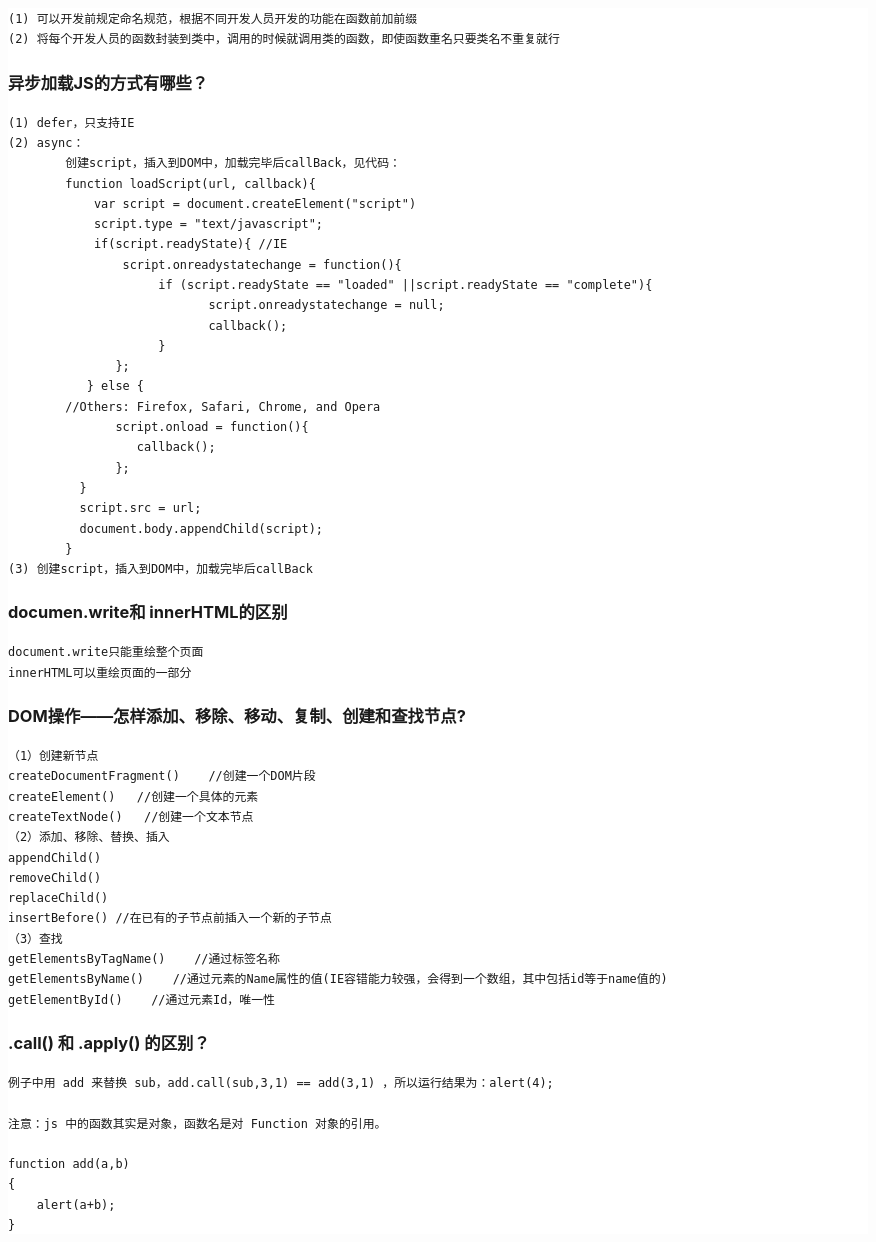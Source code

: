     (1) 可以开发前规定命名规范，根据不同开发人员开发的功能在函数前加前缀
    (2) 将每个开发人员的函数封装到类中，调用的时候就调用类的函数，即使函数重名只要类名不重复就行
### 异步加载JS的方式有哪些？
    (1) defer，只支持IE
    (2) async：
            创建script，插入到DOM中，加载完毕后callBack，见代码：
            function loadScript(url, callback){
                var script = document.createElement("script")
                script.type = "text/javascript";
                if(script.readyState){ //IE
                    script.onreadystatechange = function(){
                         if (script.readyState == "loaded" ||script.readyState == "complete"){
                                script.onreadystatechange = null;
                                callback();
                         }
                   };
               } else {
            //Others: Firefox, Safari, Chrome, and Opera
                   script.onload = function(){
                      callback();
                   };
              }
              script.src = url;
              document.body.appendChild(script);
            }
    (3) 创建script，插入到DOM中，加载完毕后callBack
### documen.write和 innerHTML的区别
    document.write只能重绘整个页面
    innerHTML可以重绘页面的一部分
### DOM操作——怎样添加、移除、移动、复制、创建和查找节点?
    （1）创建新节点
    createDocumentFragment()    //创建一个DOM片段
    createElement()   //创建一个具体的元素
    createTextNode()   //创建一个文本节点
    （2）添加、移除、替换、插入
    appendChild()
    removeChild()
    replaceChild()
    insertBefore() //在已有的子节点前插入一个新的子节点
    （3）查找
    getElementsByTagName()    //通过标签名称
    getElementsByName()    //通过元素的Name属性的值(IE容错能力较强，会得到一个数组，其中包括id等于name值的)
    getElementById()    //通过元素Id，唯一性
### .call() 和 .apply() 的区别？
    例子中用 add 来替换 sub，add.call(sub,3,1) == add(3,1) ，所以运行结果为：alert(4);
    
    注意：js 中的函数其实是对象，函数名是对 Function 对象的引用。
    
    function add(a,b)
    {
        alert(a+b);
    }
    